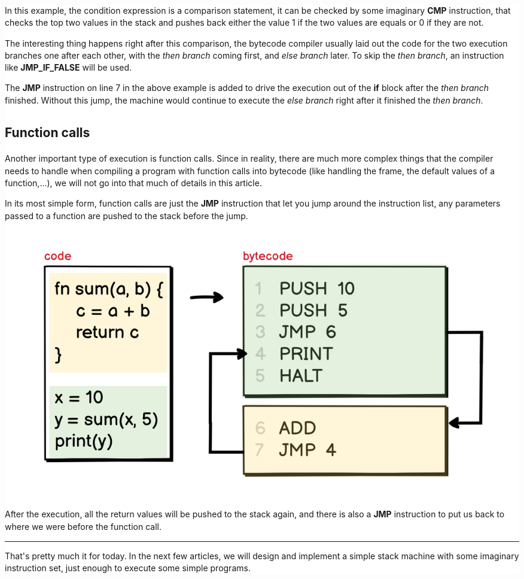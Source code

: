 In this example, the condition expression is a comparison statement, it can be checked by some imaginary **CMP** instruction, that checks the top two values in the stack and pushes back either the value 1 if the two values are equals or 0 if they are not.

The interesting thing happens right after this comparison, the bytecode compiler usually laid out the code for the two execution branches one after each other, with the _then branch_ coming first, and _else branch_ later. To skip the _then branch_, an instruction like **JMP_IF_FALSE** will be used.

The **JMP** instruction on line 7 in the above example is added to drive the execution out of the **if** block after the _then branch_ finished. Without this jump, the machine would continue to execute the _else branch_ right after it finished the _then branch_.

## Function calls

Another important type of execution is function calls. Since in reality, there are much more complex things that the compiler needs to handle when compiling a program with function calls into bytecode (like handling the frame, the default values of a function,...), we will not go into that much of details in this article.

In its most simple form, function calls are just the **JMP** instruction that let you jump around the instruction list, any parameters passed to a function are pushed to the stack before the jump.

![](_meta/stack-machine-function-calls.png)

After the execution, all the return values will be pushed to the stack again, and there is also a **JMP** instruction to put us back to where we were before the function call.

---

That's pretty much it for today. In the next few articles, we will design and implement a simple stack machine with some imaginary instruction set, just enough to execute some simple programs.
